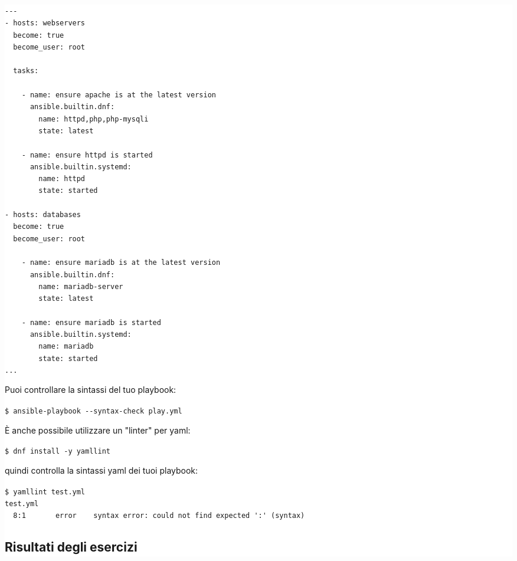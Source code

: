 ```
---
- hosts: webservers
  become: true
  become_user: root

  tasks:

    - name: ensure apache is at the latest version
      ansible.builtin.dnf:
        name: httpd,php,php-mysqli
        state: latest

    - name: ensure httpd is started
      ansible.builtin.systemd:
        name: httpd
        state: started

- hosts: databases
  become: true
  become_user: root

    - name: ensure mariadb is at the latest version
      ansible.builtin.dnf:
        name: mariadb-server
        state: latest

    - name: ensure mariadb is started
      ansible.builtin.systemd:
        name: mariadb
        state: started
...
```

Puoi controllare la sintassi del tuo playbook:

```
$ ansible-playbook --syntax-check play.yml
```

È anche possibile utilizzare un "linter" per yaml:

```
$ dnf install -y yamllint
```

quindi controlla la sintassi yaml dei tuoi playbook:

```
$ yamllint test.yml
test.yml
  8:1       error    syntax error: could not find expected ':' (syntax)
```

## Risultati degli esercizi
